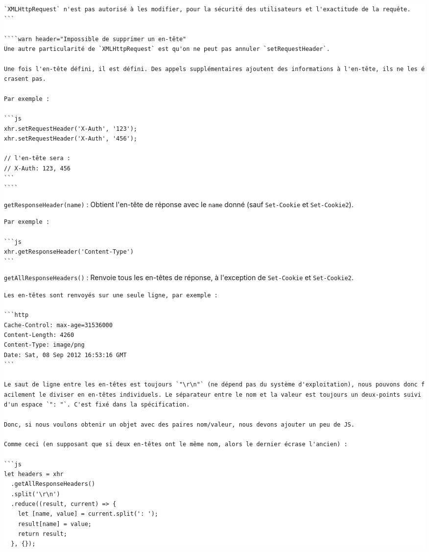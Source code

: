     `XMLHttpRequest` n'est pas autorisé à les modifier, pour la sécurité des utilisateurs et l'exactitude de la requête.
    ```

    ````warn header="Impossible de supprimer un en-tête"
    Une autre particularité de `XMLHttpRequest` est qu'on ne peut pas annuler `setRequestHeader`.

    Une fois l'en-tête défini, il est défini. Des appels supplémentaires ajoutent des informations à l'en-tête, ils ne les écrasent pas.

    Par exemple :

    ```js
    xhr.setRequestHeader('X-Auth', '123');
    xhr.setRequestHeader('X-Auth', '456');

    // l'en-tête sera :
    // X-Auth: 123, 456
    ```
    ````

`getResponseHeader(name)`
: Obtient l'en-tête de réponse avec le `name` donné (sauf `Set-Cookie` et `Set-Cookie2`).

    Par exemple :

    ```js
    xhr.getResponseHeader('Content-Type')
    ```

`getAllResponseHeaders()`
: Renvoie tous les en-têtes de réponse, à l'exception de `Set-Cookie` et `Set-Cookie2`.

    Les en-têtes sont renvoyés sur une seule ligne, par exemple :

    ```http
    Cache-Control: max-age=31536000
    Content-Length: 4260
    Content-Type: image/png
    Date: Sat, 08 Sep 2012 16:53:16 GMT
    ```

    Le saut de ligne entre les en-têtes est toujours `"\r\n"` (ne dépend pas du système d'exploitation), nous pouvons donc facilement le diviser en en-têtes individuels. Le séparateur entre le nom et la valeur est toujours un deux-points suivi d'un espace `": "`. C'est fixé dans la spécification.

    Donc, si nous voulons obtenir un objet avec des paires nom/valeur, nous devons ajouter un peu de JS.

    Comme ceci (en supposant que si deux en-têtes ont le même nom, alors le dernier écrase l'ancien) :

    ```js
    let headers = xhr
      .getAllResponseHeaders()
      .split('\r\n')
      .reduce((result, current) => {
        let [name, value] = current.split(': ');
        result[name] = value;
        return result;
      }, {});
